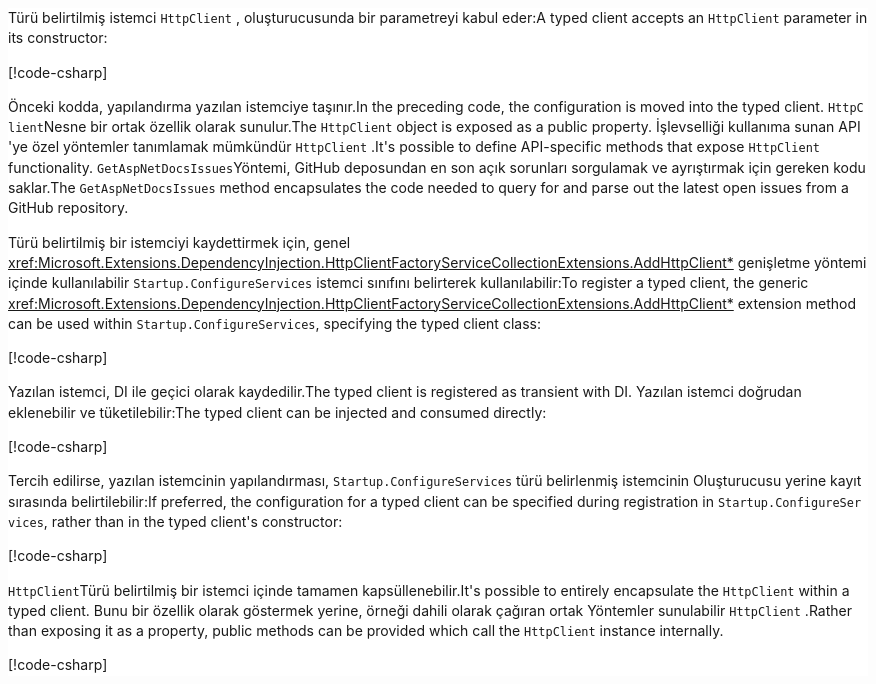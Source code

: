 <span data-ttu-id="51ce7-401">Türü belirtilmiş istemci `HttpClient` , oluşturucusunda bir parametreyi kabul eder:</span><span class="sxs-lookup"><span data-stu-id="51ce7-401">A typed client accepts an `HttpClient` parameter in its constructor:</span></span>

[!code-csharp[](http-requests/samples/2.x/HttpClientFactorySample/GitHub/GitHubService.cs?name=snippet1&highlight=5)]

<span data-ttu-id="51ce7-402">Önceki kodda, yapılandırma yazılan istemciye taşınır.</span><span class="sxs-lookup"><span data-stu-id="51ce7-402">In the preceding code, the configuration is moved into the typed client.</span></span> <span data-ttu-id="51ce7-403">`HttpClient`Nesne bir ortak özellik olarak sunulur.</span><span class="sxs-lookup"><span data-stu-id="51ce7-403">The `HttpClient` object is exposed as a public property.</span></span> <span data-ttu-id="51ce7-404">İşlevselliği kullanıma sunan API 'ye özel yöntemler tanımlamak mümkündür `HttpClient` .</span><span class="sxs-lookup"><span data-stu-id="51ce7-404">It's possible to define API-specific methods that expose `HttpClient` functionality.</span></span> <span data-ttu-id="51ce7-405">`GetAspNetDocsIssues`Yöntemi, GitHub deposundan en son açık sorunları sorgulamak ve ayrıştırmak için gereken kodu saklar.</span><span class="sxs-lookup"><span data-stu-id="51ce7-405">The `GetAspNetDocsIssues` method encapsulates the code needed to query for and parse out the latest open issues from a GitHub repository.</span></span>

<span data-ttu-id="51ce7-406">Türü belirtilmiş bir istemciyi kaydettirmek için, genel <xref:Microsoft.Extensions.DependencyInjection.HttpClientFactoryServiceCollectionExtensions.AddHttpClient*> genişletme yöntemi içinde kullanılabilir `Startup.ConfigureServices` istemci sınıfını belirterek kullanılabilir:</span><span class="sxs-lookup"><span data-stu-id="51ce7-406">To register a typed client, the generic <xref:Microsoft.Extensions.DependencyInjection.HttpClientFactoryServiceCollectionExtensions.AddHttpClient*> extension method can be used within `Startup.ConfigureServices`, specifying the typed client class:</span></span>

[!code-csharp[](http-requests/samples/2.x/HttpClientFactorySample/Startup.cs?name=snippet3)]

<span data-ttu-id="51ce7-407">Yazılan istemci, DI ile geçici olarak kaydedilir.</span><span class="sxs-lookup"><span data-stu-id="51ce7-407">The typed client is registered as transient with DI.</span></span> <span data-ttu-id="51ce7-408">Yazılan istemci doğrudan eklenebilir ve tüketilebilir:</span><span class="sxs-lookup"><span data-stu-id="51ce7-408">The typed client can be injected and consumed directly:</span></span>

[!code-csharp[](http-requests/samples/2.x/HttpClientFactorySample/Pages/TypedClient.cshtml.cs?name=snippet1&highlight=11-14,20)]

<span data-ttu-id="51ce7-409">Tercih edilirse, yazılan istemcinin yapılandırması, `Startup.ConfigureServices` türü belirlenmiş istemcinin Oluşturucusu yerine kayıt sırasında belirtilebilir:</span><span class="sxs-lookup"><span data-stu-id="51ce7-409">If preferred, the configuration for a typed client can be specified during registration in `Startup.ConfigureServices`, rather than in the typed client's constructor:</span></span>

[!code-csharp[](http-requests/samples/2.x/HttpClientFactorySample/Startup.cs?name=snippet4)]

<span data-ttu-id="51ce7-410">`HttpClient`Türü belirtilmiş bir istemci içinde tamamen kapsüllenebilir.</span><span class="sxs-lookup"><span data-stu-id="51ce7-410">It's possible to entirely encapsulate the `HttpClient` within a typed client.</span></span> <span data-ttu-id="51ce7-411">Bunu bir özellik olarak göstermek yerine, örneği dahili olarak çağıran ortak Yöntemler sunulabilir `HttpClient` .</span><span class="sxs-lookup"><span data-stu-id="51ce7-411">Rather than exposing it as a property, public methods can be provided which call the `HttpClient` instance internally.</span></span>

[!code-csharp[](http-requests/samples/2.x/HttpClientFactorySample/GitHub/RepoService.cs?name=snippet1&highlight=4)]

